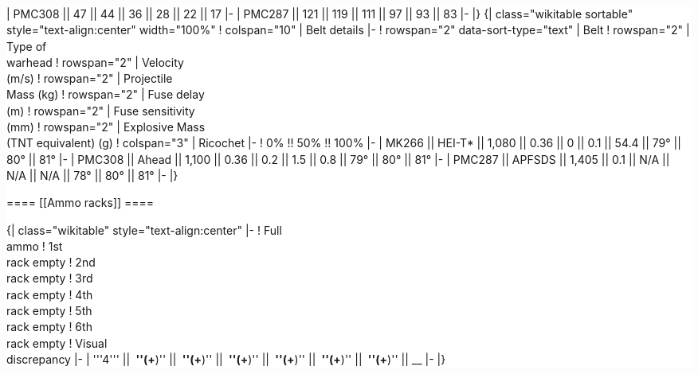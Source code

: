 | PMC308 || 47 || 44 || 36 || 28 || 22 || 17
|-
| PMC287 || 121 || 119 || 111 || 97 || 93 || 83
|-
|}
{| class="wikitable sortable" style="text-align:center" width="100%"
! colspan="10" | Belt details
|-
! rowspan="2" data-sort-type="text" | Belt
! rowspan="2" | Type of<br>warhead
! rowspan="2" | Velocity<br>(m/s)
! rowspan="2" | Projectile<br>Mass (kg)
! rowspan="2" | Fuse delay<br>(m)
! rowspan="2" | Fuse sensitivity<br>(mm)
! rowspan="2" | Explosive Mass<br>(TNT equivalent) (g)
! colspan="3" | Ricochet
|-
! 0% !! 50% !! 100%
|-
| MK266 || HEI-T* || 1,080 || 0.36 || 0 || 0.1 || 54.4 || 79° || 80° || 81°
|-
| PMC308 || Ahead || 1,100 || 0.36 || 0.2 || 1.5 || 0.8 || 79° || 80° || 81°
|-
| PMC287 || APFSDS || 1,405 || 0.1 || N/A || N/A || N/A || 78° || 80° || 81°
|-
|}

==== [[Ammo racks]] ====


{| class="wikitable" style="text-align:center"
|-
! Full<br>ammo
! 1st<br>rack empty
! 2nd<br>rack empty
! 3rd<br>rack empty
! 4th<br>rack empty
! 5th<br>rack empty
! 6th<br>rack empty
! Visual<br>discrepancy
|-
| '''4''' || __&nbsp;''(+__)'' || __&nbsp;''(+__)'' || __&nbsp;''(+__)'' || __&nbsp;''(+__)'' || __&nbsp;''(+__)'' || __&nbsp;''(+__)'' || __
|-
|}
